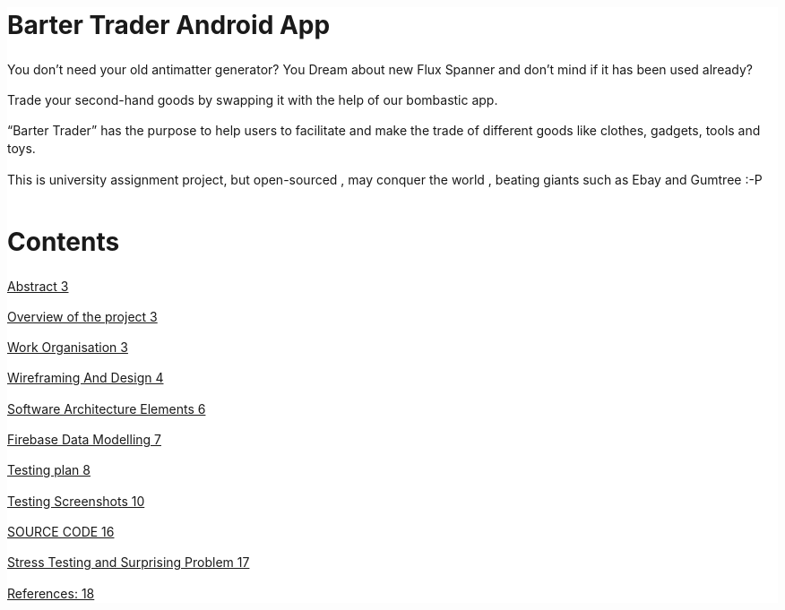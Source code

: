 # Barter Trader Android App

You don’t need your old antimatter generator? You Dream about new Flux
Spanner and don’t mind if it has been used already?

Trade your second-hand goods by swapping it with the help of our
bombastic app.

“Barter Trader” has the purpose to help users to facilitate and make the
trade of different goods like clothes, gadgets, tools and toys.

This is university assignment project, but open-sourced , may conquer
the world , beating giants such as Ebay and Gumtree :-P
 

# Contents

[Abstract 3](#abstract)

[Overview of the project 3](#overview-of-the-project)

[Work Organisation 3](#work-organisation)

[Wireframing And Design 4](#wireframing-and-design)

[Software Architecture Elements 6](#software-architecture-elements)

[Firebase Data Modelling 7](#firebase-data-modelling)

[Testing plan 8](#testing-plan)

[Testing Screenshots 10](#testing-screenshots)

[SOURCE CODE 16](#_Toc26762213)

[Stress Testing and Surprising Problem
17](#stress-testing-and-surprising-problem)

[References: 18](#references)

# 

# 

# 

# 

# 

# 

# 

# 

# 

# 
